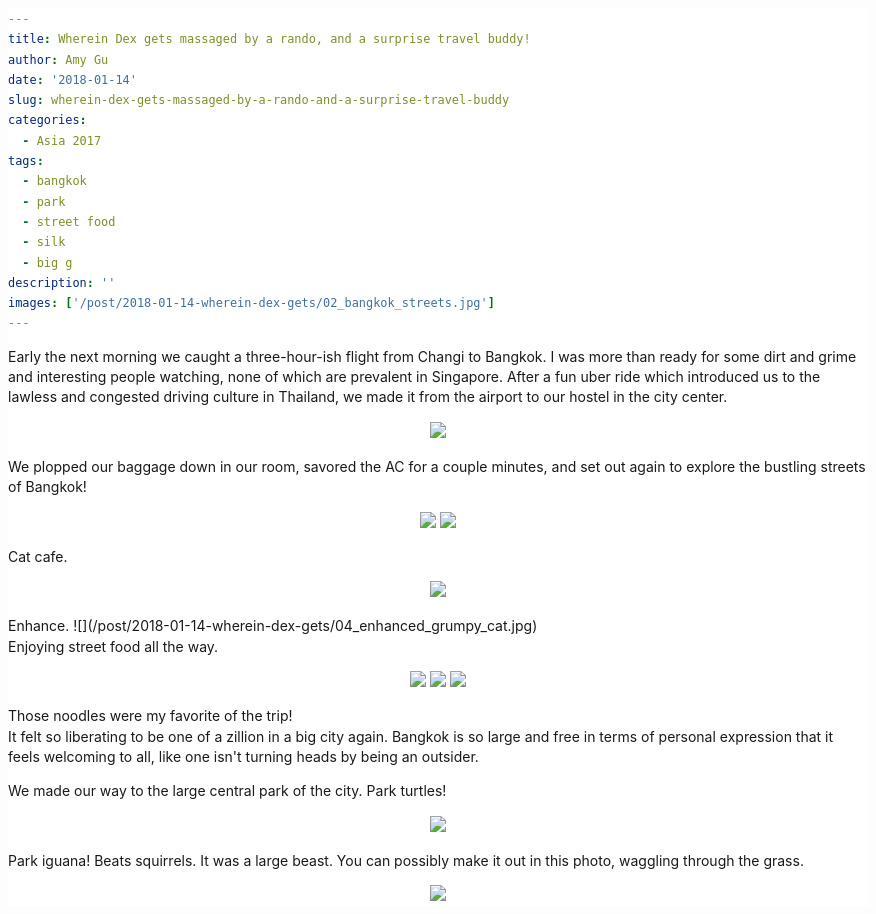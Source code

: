 ```yaml
---
title: Wherein Dex gets massaged by a rando, and a surprise travel buddy!
author: Amy Gu
date: '2018-01-14'
slug: wherein-dex-gets-massaged-by-a-rando-and-a-surprise-travel-buddy
categories:
  - Asia 2017
tags:
  - bangkok
  - park
  - street food
  - silk
  - big g
description: ''
images: ['/post/2018-01-14-wherein-dex-gets/02_bangkok_streets.jpg']
---
```


Early the next morning we caught a three-hour-ish flight from Changi to Bangkok. I was more than ready for some dirt and grime and interesting people watching, none of which are prevalent in Singapore. After a fun uber ride which introduced us to the lawless and congested driving culture in Thailand, we made it from the airport to our hostel in the city center.
<p style='text-align:center;'><img src='/post/2018-01-14-wherein-dex-gets/01_hostel.jpg' width='350'></p>

We plopped our baggage down in our room, savored the AC for a couple minutes, and set out again to explore the bustling streets of Bangkok! 
<p style='text-align:center;'><img src='/post/2018-01-14-wherein-dex-gets/02_cool_building_bangkok.jpg' width='350'> <img src='/post/2018-01-14-wherein-dex-gets/02_bangkok_streets.jpg'></p>

Cat cafe.
<p style='text-align:center;'><img src='/post/2018-01-14-wherein-dex-gets/03_cat_cafe.jpg' width='350'></p>
Enhance. 
![](/post/2018-01-14-wherein-dex-gets/04_enhanced_grumpy_cat.jpg)

<br>
Enjoying street food all the way. 
<p style='text-align:center;'><img src='/post/2018-01-14-wherein-dex-gets/05_juice.jpg' width='350'> <img src='/post/2018-01-14-wherein-dex-gets/06_street_food.jpg' width='400'> <img src='/post/2018-01-14-wherein-dex-gets/07_street_food2.jpg' width='350'></p>
Those noodles were my favorite of the trip!

<br>
It felt so liberating to be one of a zillion in a big city again. Bangkok is so large and free in terms of personal expression that it feels welcoming to all, like one isn't turning heads by being an outsider. 

We made our way to the large central park of the city. Park turtles! 
<p style='text-align:center;'><img src='/post/2018-01-14-wherein-dex-gets/08_park_turtles.jpg' width='350'></p>
Park iguana! Beats squirrels. It was a large beast. You can possibly make it out in this photo, waggling through the grass. 
<p style='text-align:center;'><img src='/post/2018-01-14-wherein-dex-gets/09_park_iguana.jpg' width='350'></p>
